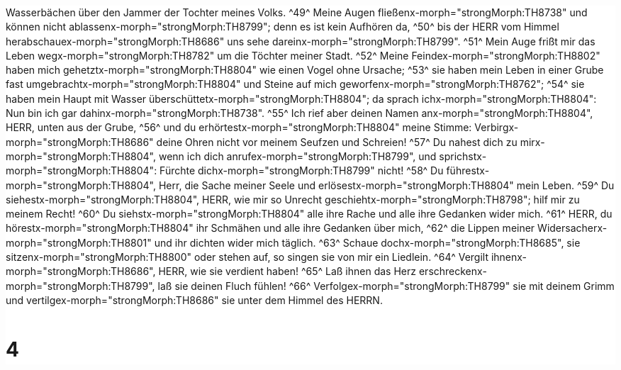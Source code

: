 Wasserbächen über den Jammer der Tochter meines Volks. ^49^ Meine Augen fließenx-morph="strongMorph:TH8738" und können nicht ablassenx-morph="strongMorph:TH8799"; denn es ist kein Aufhören da, ^50^ bis der HERR vom Himmel herabschauex-morph="strongMorph:TH8686" uns sehe dareinx-morph="strongMorph:TH8799". ^51^ Mein Auge frißt mir das Leben wegx-morph="strongMorph:TH8782" um die Töchter meiner Stadt. ^52^ Meine Feindex-morph="strongMorph:TH8802" haben mich gehetztx-morph="strongMorph:TH8804" wie einen Vogel ohne Ursache; ^53^ sie haben mein Leben in einer Grube fast umgebrachtx-morph="strongMorph:TH8804" und Steine auf mich geworfenx-morph="strongMorph:TH8762"; ^54^ sie haben mein Haupt mit Wasser überschüttetx-morph="strongMorph:TH8804"; da sprach ichx-morph="strongMorph:TH8804": Nun bin ich gar dahinx-morph="strongMorph:TH8738". ^55^ Ich rief aber deinen Namen anx-morph="strongMorph:TH8804", HERR, unten aus der Grube, ^56^ und du erhörtestx-morph="strongMorph:TH8804" meine Stimme: Verbirgx-morph="strongMorph:TH8686" deine Ohren nicht vor meinem Seufzen und Schreien! ^57^ Du nahest dich zu mirx-morph="strongMorph:TH8804", wenn ich dich anrufex-morph="strongMorph:TH8799", und sprichstx-morph="strongMorph:TH8804": Fürchte dichx-morph="strongMorph:TH8799" nicht! ^58^ Du führestx-morph="strongMorph:TH8804", Herr, die Sache meiner Seele und erlösestx-morph="strongMorph:TH8804" mein Leben. ^59^ Du siehestx-morph="strongMorph:TH8804", HERR, wie mir so Unrecht geschiehtx-morph="strongMorph:TH8798"; hilf mir zu meinem Recht! ^60^ Du siehstx-morph="strongMorph:TH8804" alle ihre Rache und alle ihre Gedanken wider mich. ^61^ HERR, du hörestx-morph="strongMorph:TH8804" ihr Schmähen und alle ihre Gedanken über mich, ^62^ die Lippen meiner Widersacherx-morph="strongMorph:TH8801" und ihr dichten wider mich täglich. ^63^ Schaue dochx-morph="strongMorph:TH8685", sie sitzenx-morph="strongMorph:TH8800" oder stehen auf, so singen sie von mir ein Liedlein. ^64^ Vergilt ihnenx-morph="strongMorph:TH8686", HERR, wie sie verdient haben! ^65^ Laß ihnen das Herz erschreckenx-morph="strongMorph:TH8799", laß sie deinen Fluch fühlen! ^66^ Verfolgex-morph="strongMorph:TH8799" sie mit deinem Grimm und vertilgex-morph="strongMorph:TH8686" sie unter dem Himmel des HERRN. 

# 4 